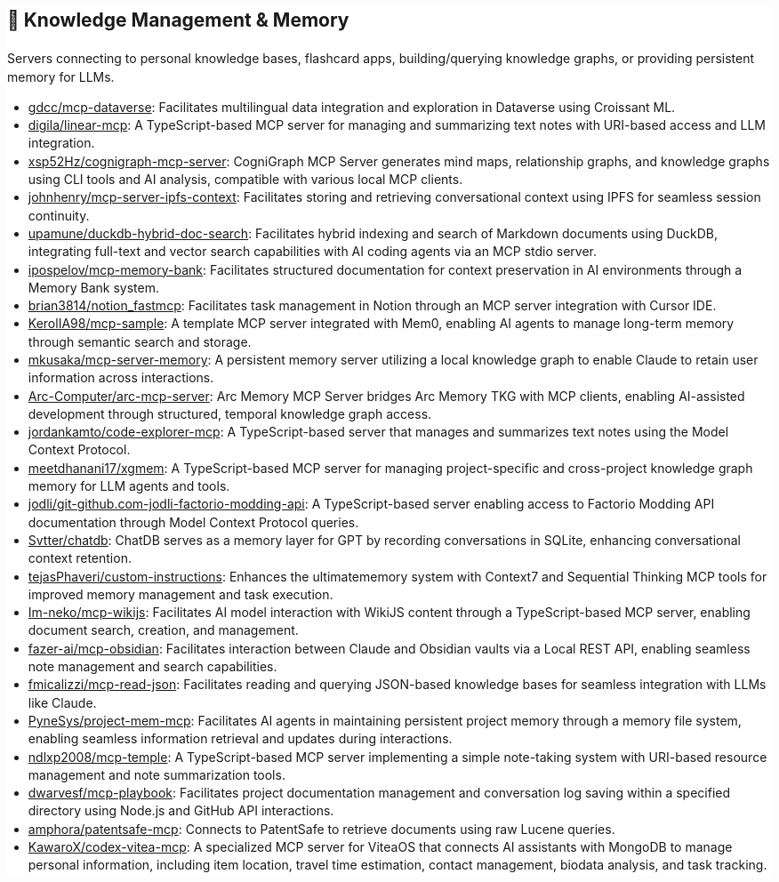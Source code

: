 ## 🧠 Knowledge Management & Memory

Servers connecting to personal knowledge bases, flashcard apps, building/querying knowledge graphs, or providing persistent memory for LLMs.

- [gdcc/mcp-dataverse](https://github.com/gdcc/mcp-dataverse): Facilitates multilingual data integration and exploration in Dataverse using Croissant ML.
- [digila/linear-mcp](https://github.com/digila/linear-mcp): A TypeScript-based MCP server for managing and summarizing text notes with URI-based access and LLM integration.
- [xsp52Hz/cognigraph-mcp-server](https://github.com/xsp52Hz/cognigraph-mcp-server): CogniGraph MCP Server generates mind maps, relationship graphs, and knowledge graphs using CLI tools and AI analysis, compatible with various local MCP clients.
- [johnhenry/mcp-server-ipfs-context](https://github.com/johnhenry/mcp-server-ipfs-context): Facilitates storing and retrieving conversational context using IPFS for seamless session continuity.
- [upamune/duckdb-hybrid-doc-search](https://github.com/upamune/duckdb-hybrid-doc-search): Facilitates hybrid indexing and search of Markdown documents using DuckDB, integrating full-text and vector search capabilities with AI coding agents via an MCP stdio server.
- [ipospelov/mcp-memory-bank](https://github.com/ipospelov/mcp-memory-bank): Facilitates structured documentation for context preservation in AI environments through a Memory Bank system.
- [brian3814/notion_fastmcp](https://github.com/brian3814/notion_fastmcp): Facilitates task management in Notion through an MCP server integration with Cursor IDE.
- [KerolIA98/mcp-sample](https://github.com/KerolIA98/mcp-sample): A template MCP server integrated with Mem0, enabling AI agents to manage long-term memory through semantic search and storage.
- [mkusaka/mcp-server-memory](https://github.com/mkusaka/mcp-server-memory): A persistent memory server utilizing a local knowledge graph to enable Claude to retain user information across interactions.
- [Arc-Computer/arc-mcp-server](https://github.com/Arc-Computer/arc-mcp-server): Arc Memory MCP Server bridges Arc Memory TKG with MCP clients, enabling AI-assisted development through structured, temporal knowledge graph access.
- [jordankamto/code-explorer-mcp](https://github.com/jordankamto/code-explorer-mcp): A TypeScript-based server that manages and summarizes text notes using the Model Context Protocol.
- [meetdhanani17/xgmem](https://github.com/meetdhanani17/xgmem): A TypeScript-based MCP server for managing project-specific and cross-project knowledge graph memory for LLM agents and tools.
- [jodli/git-github.com-jodli-factorio-modding-api](https://github.com/jodli/git-github.com-jodli-factorio-modding-api): A TypeScript-based server enabling access to Factorio Modding API documentation through Model Context Protocol queries.
- [Svtter/chatdb](https://github.com/Svtter/chatdb): ChatDB serves as a memory layer for GPT by recording conversations in SQLite, enhancing conversational context retention.
- [tejasPhaveri/custom-instructions](https://github.com/tejasPhaveri/custom-instructions): Enhances the ultimatememory system with Context7 and Sequential Thinking MCP tools for improved memory management and task execution.
- [Im-neko/mcp-wikijs](https://github.com/Im-neko/mcp-wikijs): Facilitates AI model interaction with WikiJS content through a TypeScript-based MCP server, enabling document search, creation, and management.
- [fazer-ai/mcp-obsidian](https://github.com/fazer-ai/mcp-obsidian): Facilitates interaction between Claude and Obsidian vaults via a Local REST API, enabling seamless note management and search capabilities.
- [fmicalizzi/mcp-read-json](https://github.com/fmicalizzi/mcp-read-json): Facilitates reading and querying JSON-based knowledge bases for seamless integration with LLMs like Claude.
- [PyneSys/project-mem-mcp](https://github.com/PyneSys/project-mem-mcp): Facilitates AI agents in maintaining persistent project memory through a memory file system, enabling seamless information retrieval and updates during interactions.
- [ndlxp2008/mcp-temple](https://github.com/ndlxp2008/mcp-temple): A TypeScript-based MCP server implementing a simple note-taking system with URI-based resource management and note summarization tools.
- [dwarvesf/mcp-playbook](https://github.com/dwarvesf/mcp-playbook): Facilitates project documentation management and conversation log saving within a specified directory using Node.js and GitHub API interactions.
- [amphora/patentsafe-mcp](https://github.com/amphora/patentsafe-mcp): Connects to PatentSafe to retrieve documents using raw Lucene queries.
- [KawaroX/codex-vitea-mcp](https://github.com/KawaroX/codex-vitea-mcp): A specialized MCP server for ViteaOS that connects AI assistants with MongoDB to manage personal information, including item location, travel time estimation, contact management, biodata analysis, and task tracking.